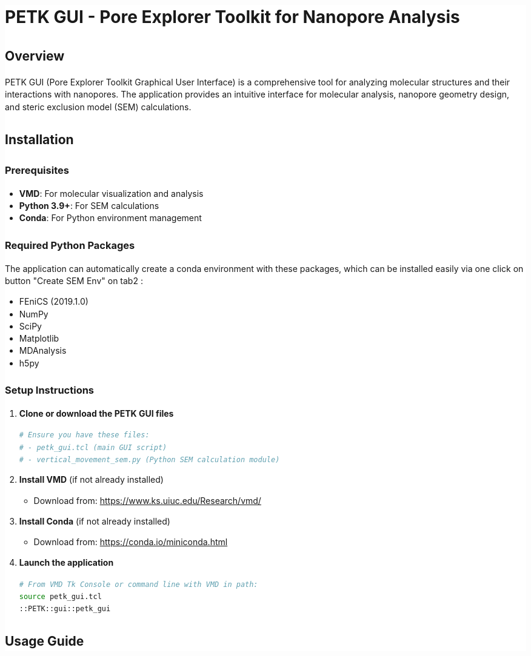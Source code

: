 # PETK GUI - Pore Explorer Toolkit for Nanopore Analysis

## Overview

PETK GUI (Pore Explorer Toolkit Graphical User Interface) is a comprehensive tool for analyzing molecular structures and their interactions with nanopores. The application provides an intuitive interface for molecular analysis, nanopore geometry design, and steric exclusion model (SEM) calculations.

## Installation

### Prerequisites
- **VMD**: For molecular visualization and analysis
- **Python 3.9+**: For SEM calculations
- **Conda**: For Python environment management

### Required Python Packages
The application can automatically create a conda environment with these packages, which can be installed easily via one click on button "Create SEM Env" on tab2 :
- FEniCS (2019.1.0)
- NumPy
- SciPy
- Matplotlib
- MDAnalysis
- h5py

### Setup Instructions

1. **Clone or download the PETK GUI files**
   ```bash
   # Ensure you have these files:
   # - petk_gui.tcl (main GUI script)
   # - vertical_movement_sem.py (Python SEM calculation module)
   ```

2. **Install VMD** (if not already installed)
   - Download from: https://www.ks.uiuc.edu/Research/vmd/

3. **Install Conda** (if not already installed)
   - Download from: https://conda.io/miniconda.html

4. **Launch the application**
   ```bash
   # From VMD Tk Console or command line with VMD in path:
   source petk_gui.tcl
   ::PETK::gui::petk_gui
   ```

## Usage Guide
